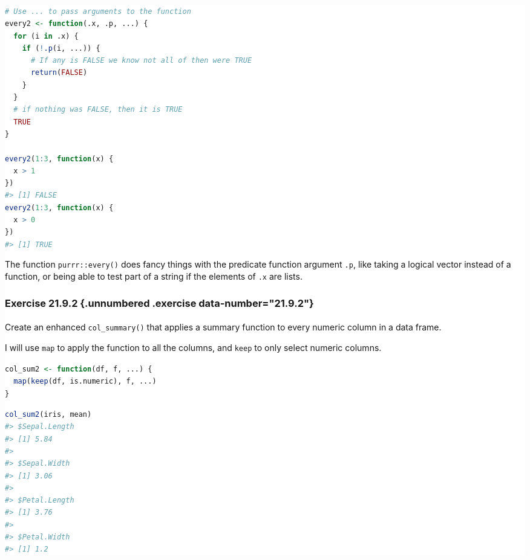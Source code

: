 <div class="answer">


```r
# Use ... to pass arguments to the function
every2 <- function(.x, .p, ...) {
  for (i in .x) {
    if (!.p(i, ...)) {
      # If any is FALSE we know not all of then were TRUE
      return(FALSE)
    }
  }
  # if nothing was FALSE, then it is TRUE
  TRUE
}

every2(1:3, function(x) {
  x > 1
})
#> [1] FALSE
every2(1:3, function(x) {
  x > 0
})
#> [1] TRUE
```

The function `purrr::every()` does fancy things with the predicate function argument `.p`, like taking a logical vector instead of a function, or being able to test part of a string if the elements of `.x` are lists.

</div>

### Exercise 21.9.2 {.unnumbered .exercise data-number="21.9.2"}

<div class="question">

Create an enhanced `col_summary()` that applies a summary function to every numeric column in a data frame.

</div>

<div class="answer">

I will use `map` to apply the function to all the columns, and `keep` to only select numeric columns.

```r
col_sum2 <- function(df, f, ...) {
  map(keep(df, is.numeric), f, ...)
}
```


```r
col_sum2(iris, mean)
#> $Sepal.Length
#> [1] 5.84
#> 
#> $Sepal.Width
#> [1] 3.06
#> 
#> $Petal.Length
#> [1] 3.76
#> 
#> $Petal.Width
#> [1] 1.2
```
